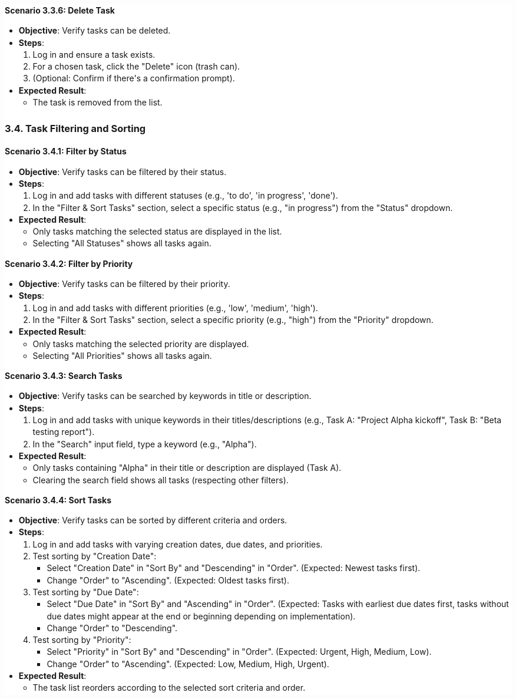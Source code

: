 **Scenario 3.3.6: Delete Task**

*   **Objective**: Verify tasks can be deleted.
*   **Steps**:
    1.  Log in and ensure a task exists.
    2.  For a chosen task, click the "Delete" icon (trash can).
    3.  (Optional: Confirm if there's a confirmation prompt).
*   **Expected Result**:
    *   The task is removed from the list.

### 3.4. Task Filtering and Sorting

**Scenario 3.4.1: Filter by Status**

*   **Objective**: Verify tasks can be filtered by their status.
*   **Steps**:
    1.  Log in and add tasks with different statuses (e.g., 'to do', 'in progress', 'done').
    2.  In the "Filter & Sort Tasks" section, select a specific status (e.g., "in progress") from the "Status" dropdown.
*   **Expected Result**:
    *   Only tasks matching the selected status are displayed in the list.
    *   Selecting "All Statuses" shows all tasks again.

**Scenario 3.4.2: Filter by Priority**

*   **Objective**: Verify tasks can be filtered by their priority.
*   **Steps**:
    1.  Log in and add tasks with different priorities (e.g., 'low', 'medium', 'high').
    2.  In the "Filter & Sort Tasks" section, select a specific priority (e.g., "high") from the "Priority" dropdown.
*   **Expected Result**:
    *   Only tasks matching the selected priority are displayed.
    *   Selecting "All Priorities" shows all tasks again.

**Scenario 3.4.3: Search Tasks**

*   **Objective**: Verify tasks can be searched by keywords in title or description.
*   **Steps**:
    1.  Log in and add tasks with unique keywords in their titles/descriptions (e.g., Task A: "Project Alpha kickoff", Task B: "Beta testing report").
    2.  In the "Search" input field, type a keyword (e.g., "Alpha").
*   **Expected Result**:
    *   Only tasks containing "Alpha" in their title or description are displayed (Task A).
    *   Clearing the search field shows all tasks (respecting other filters).

**Scenario 3.4.4: Sort Tasks**

*   **Objective**: Verify tasks can be sorted by different criteria and orders.
*   **Steps**:
    1.  Log in and add tasks with varying creation dates, due dates, and priorities.
    2.  Test sorting by "Creation Date":
        *   Select "Creation Date" in "Sort By" and "Descending" in "Order". (Expected: Newest tasks first).
        *   Change "Order" to "Ascending". (Expected: Oldest tasks first).
    3.  Test sorting by "Due Date":
        *   Select "Due Date" in "Sort By" and "Ascending" in "Order". (Expected: Tasks with earliest due dates first, tasks without due dates might appear at the end or beginning depending on implementation).
        *   Change "Order" to "Descending".
    4.  Test sorting by "Priority":
        *   Select "Priority" in "Sort By" and "Descending" in "Order". (Expected: Urgent, High, Medium, Low).
        *   Change "Order" to "Ascending". (Expected: Low, Medium, High, Urgent).
*   **Expected Result**:
    *   The task list reorders according to the selected sort criteria and order.
